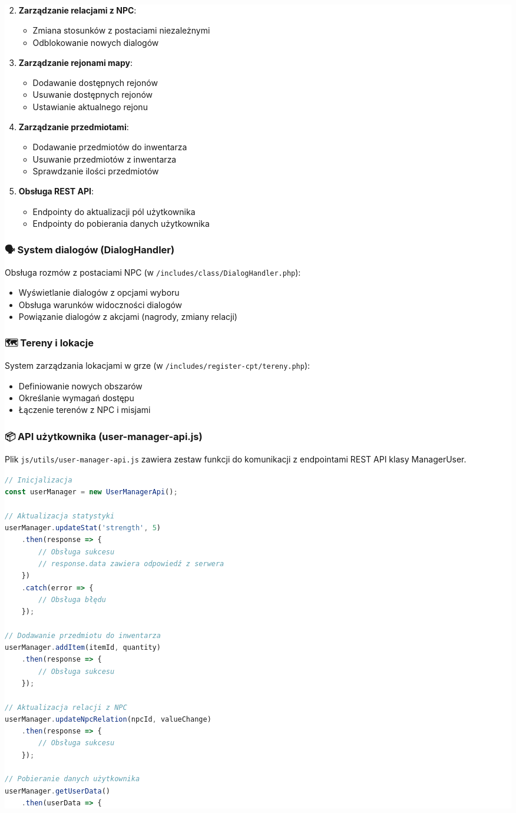 2. **Zarządzanie relacjami z NPC**:
   - Zmiana stosunków z postaciami niezależnymi
   - Odblokowanie nowych dialogów

3. **Zarządzanie rejonami mapy**:
   - Dodawanie dostępnych rejonów
   - Usuwanie dostępnych rejonów
   - Ustawianie aktualnego rejonu

4. **Zarządzanie przedmiotami**:
   - Dodawanie przedmiotów do inwentarza
   - Usuwanie przedmiotów z inwentarza
   - Sprawdzanie ilości przedmiotów

5. **Obsługa REST API**:
   - Endpointy do aktualizacji pól użytkownika
   - Endpointy do pobierania danych użytkownika

### 🗣️ System dialogów (DialogHandler)
Obsługa rozmów z postaciami NPC (w `/includes/class/DialogHandler.php`):

- Wyświetlanie dialogów z opcjami wyboru
- Obsługa warunków widoczności dialogów
- Powiązanie dialogów z akcjami (nagrody, zmiany relacji)

### 🗺️ Tereny i lokacje
System zarządzania lokacjami w grze (w `/includes/register-cpt/tereny.php`):

- Definiowanie nowych obszarów
- Określanie wymagań dostępu
- Łączenie terenów z NPC i misjami

### 📦 API użytkownika (user-manager-api.js)

Plik `js/utils/user-manager-api.js` zawiera zestaw funkcji do komunikacji z endpointami REST API klasy ManagerUser.

```javascript
// Inicjalizacja
const userManager = new UserManagerApi();

// Aktualizacja statystyki
userManager.updateStat('strength', 5)
    .then(response => {
        // Obsługa sukcesu
        // response.data zawiera odpowiedź z serwera
    })
    .catch(error => {
        // Obsługa błędu
    });

// Dodawanie przedmiotu do inwentarza
userManager.addItem(itemId, quantity)
    .then(response => {
        // Obsługa sukcesu
    });

// Aktualizacja relacji z NPC
userManager.updateNpcRelation(npcId, valueChange)
    .then(response => {
        // Obsługa sukcesu
    });

// Pobieranie danych użytkownika
userManager.getUserData()
    .then(userData => {
```